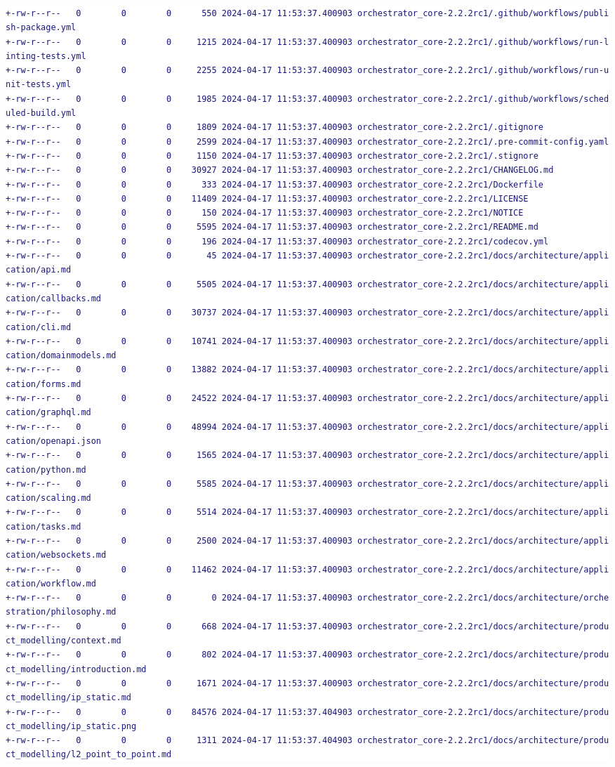 ```diff
+-rw-r--r--   0        0        0      550 2024-04-17 11:53:37.400903 orchestrator_core-2.2.2rc1/.github/workflows/publish-package.yml
+-rw-r--r--   0        0        0     1215 2024-04-17 11:53:37.400903 orchestrator_core-2.2.2rc1/.github/workflows/run-linting-tests.yml
+-rw-r--r--   0        0        0     2255 2024-04-17 11:53:37.400903 orchestrator_core-2.2.2rc1/.github/workflows/run-unit-tests.yml
+-rw-r--r--   0        0        0     1985 2024-04-17 11:53:37.400903 orchestrator_core-2.2.2rc1/.github/workflows/scheduled-build.yml
+-rw-r--r--   0        0        0     1809 2024-04-17 11:53:37.400903 orchestrator_core-2.2.2rc1/.gitignore
+-rw-r--r--   0        0        0     2599 2024-04-17 11:53:37.400903 orchestrator_core-2.2.2rc1/.pre-commit-config.yaml
+-rw-r--r--   0        0        0     1150 2024-04-17 11:53:37.400903 orchestrator_core-2.2.2rc1/.stignore
+-rw-r--r--   0        0        0    30927 2024-04-17 11:53:37.400903 orchestrator_core-2.2.2rc1/CHANGELOG.md
+-rw-r--r--   0        0        0      333 2024-04-17 11:53:37.400903 orchestrator_core-2.2.2rc1/Dockerfile
+-rw-r--r--   0        0        0    11409 2024-04-17 11:53:37.400903 orchestrator_core-2.2.2rc1/LICENSE
+-rw-r--r--   0        0        0      150 2024-04-17 11:53:37.400903 orchestrator_core-2.2.2rc1/NOTICE
+-rw-r--r--   0        0        0     5595 2024-04-17 11:53:37.400903 orchestrator_core-2.2.2rc1/README.md
+-rw-r--r--   0        0        0      196 2024-04-17 11:53:37.400903 orchestrator_core-2.2.2rc1/codecov.yml
+-rw-r--r--   0        0        0       45 2024-04-17 11:53:37.400903 orchestrator_core-2.2.2rc1/docs/architecture/application/api.md
+-rw-r--r--   0        0        0     5505 2024-04-17 11:53:37.400903 orchestrator_core-2.2.2rc1/docs/architecture/application/callbacks.md
+-rw-r--r--   0        0        0    30737 2024-04-17 11:53:37.400903 orchestrator_core-2.2.2rc1/docs/architecture/application/cli.md
+-rw-r--r--   0        0        0    10741 2024-04-17 11:53:37.400903 orchestrator_core-2.2.2rc1/docs/architecture/application/domainmodels.md
+-rw-r--r--   0        0        0    13882 2024-04-17 11:53:37.400903 orchestrator_core-2.2.2rc1/docs/architecture/application/forms.md
+-rw-r--r--   0        0        0    24522 2024-04-17 11:53:37.400903 orchestrator_core-2.2.2rc1/docs/architecture/application/graphql.md
+-rw-r--r--   0        0        0    48994 2024-04-17 11:53:37.400903 orchestrator_core-2.2.2rc1/docs/architecture/application/openapi.json
+-rw-r--r--   0        0        0     1565 2024-04-17 11:53:37.400903 orchestrator_core-2.2.2rc1/docs/architecture/application/python.md
+-rw-r--r--   0        0        0     5585 2024-04-17 11:53:37.400903 orchestrator_core-2.2.2rc1/docs/architecture/application/scaling.md
+-rw-r--r--   0        0        0     5514 2024-04-17 11:53:37.400903 orchestrator_core-2.2.2rc1/docs/architecture/application/tasks.md
+-rw-r--r--   0        0        0     2500 2024-04-17 11:53:37.400903 orchestrator_core-2.2.2rc1/docs/architecture/application/websockets.md
+-rw-r--r--   0        0        0    11462 2024-04-17 11:53:37.400903 orchestrator_core-2.2.2rc1/docs/architecture/application/workflow.md
+-rw-r--r--   0        0        0        0 2024-04-17 11:53:37.400903 orchestrator_core-2.2.2rc1/docs/architecture/orchestration/philosophy.md
+-rw-r--r--   0        0        0      668 2024-04-17 11:53:37.400903 orchestrator_core-2.2.2rc1/docs/architecture/product_modelling/context.md
+-rw-r--r--   0        0        0      802 2024-04-17 11:53:37.400903 orchestrator_core-2.2.2rc1/docs/architecture/product_modelling/introduction.md
+-rw-r--r--   0        0        0     1671 2024-04-17 11:53:37.400903 orchestrator_core-2.2.2rc1/docs/architecture/product_modelling/ip_static.md
+-rw-r--r--   0        0        0    84576 2024-04-17 11:53:37.404903 orchestrator_core-2.2.2rc1/docs/architecture/product_modelling/ip_static.png
+-rw-r--r--   0        0        0     1311 2024-04-17 11:53:37.404903 orchestrator_core-2.2.2rc1/docs/architecture/product_modelling/l2_point_to_point.md
```